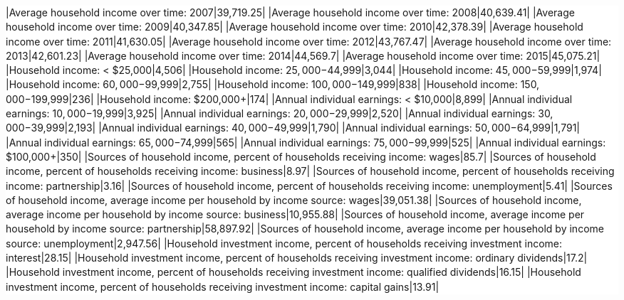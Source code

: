 |Average household income over time: 2007|39,719.25|
|Average household income over time: 2008|40,639.41|
|Average household income over time: 2009|40,347.85|
|Average household income over time: 2010|42,378.39|
|Average household income over time: 2011|41,630.05|
|Average household income over time: 2012|43,767.47|
|Average household income over time: 2013|42,601.23|
|Average household income over time: 2014|44,569.7|
|Average household income over time: 2015|45,075.21|
|Household income: < $25,000|4,506|
|Household income: $25,000-$44,999|3,044|
|Household income: $45,000-$59,999|1,974|
|Household income: $60,000-$99,999|2,755|
|Household income: $100,000-$149,999|838|
|Household income: $150,000-$199,999|236|
|Household income: $200,000+|174|
|Annual individual earnings: < $10,000|8,899|
|Annual individual earnings: $10,000-$19,999|3,925|
|Annual individual earnings: $20,000-$29,999|2,520|
|Annual individual earnings: $30,000-$39,999|2,193|
|Annual individual earnings: $40,000-$49,999|1,790|
|Annual individual earnings: $50,000-$64,999|1,791|
|Annual individual earnings: $65,000-$74,999|565|
|Annual individual earnings: $75,000-$99,999|525|
|Annual individual earnings: $100,000+|350|
|Sources of household income, percent of households receiving income: wages|85.7|
|Sources of household income, percent of households receiving income: business|8.97|
|Sources of household income, percent of households receiving income: partnership|3.16|
|Sources of household income, percent of households receiving income: unemployment|5.41|
|Sources of household income, average income per household by income source: wages|39,051.38|
|Sources of household income, average income per household by income source: business|10,955.88|
|Sources of household income, average income per household by income source: partnership|58,897.92|
|Sources of household income, average income per household by income source: unemployment|2,947.56|
|Household investment income, percent of households receiving investment income: interest|28.15|
|Household investment income, percent of households receiving investment income: ordinary dividends|17.2|
|Household investment income, percent of households receiving investment income: qualified dividends|16.15|
|Household investment income, percent of households receiving investment income: capital gains|13.91|
